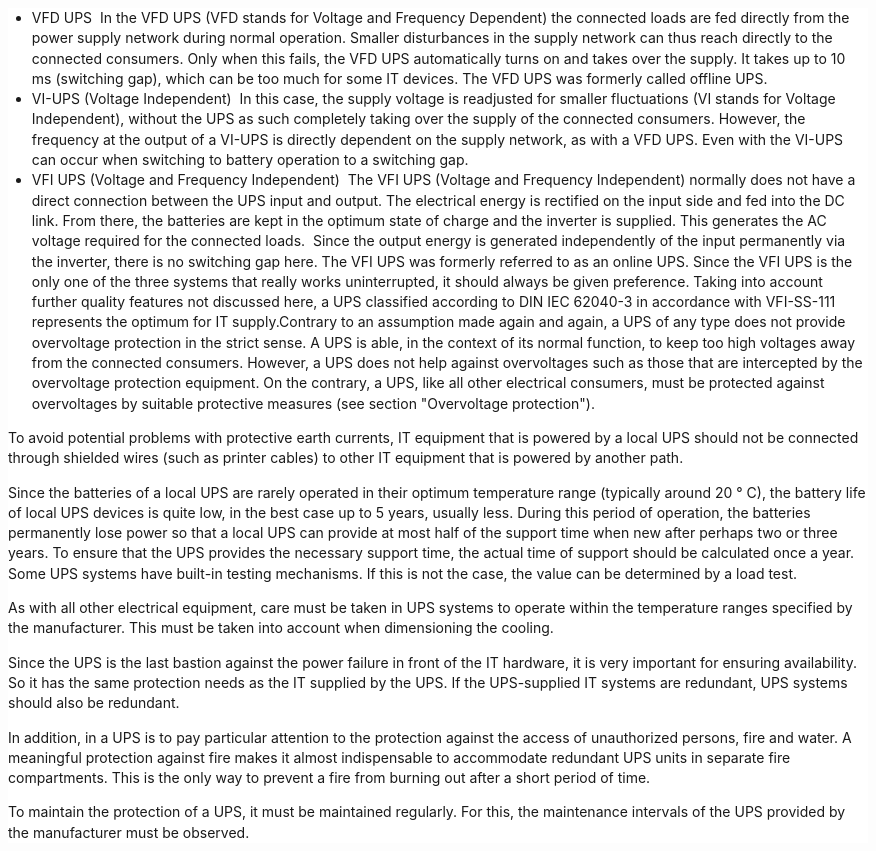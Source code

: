 * VFD UPS
 In the VFD UPS (VFD stands for Voltage and Frequency Dependent) the connected loads are fed directly from the power supply network during normal operation. Smaller disturbances in the supply network can thus reach directly to the connected consumers. Only when this fails, the VFD UPS automatically turns on and takes over the supply. It takes up to 10 ms (switching gap), which can be too much for some IT devices. The VFD UPS was formerly called offline UPS.
* VI-UPS (Voltage Independent)
 In this case, the supply voltage is readjusted for smaller fluctuations (VI stands for Voltage Independent), without the UPS as such completely taking over the supply of the connected consumers. However, the frequency at the output of a VI-UPS is directly dependent on the supply network, as with a VFD UPS. Even with the VI-UPS can occur when switching to battery operation to a switching gap.
* VFI UPS (Voltage and Frequency Independent)
 The VFI UPS (Voltage and Frequency Independent) normally does not have a direct connection between the UPS input and output. The electrical energy is rectified on the input side and fed into the DC link. From there, the batteries are kept in the optimum state of charge and the inverter is supplied. This generates the AC voltage required for the connected loads.
 Since the output energy is generated independently of the input permanently via the inverter, there is no switching gap here. The VFI UPS was formerly referred to as an online UPS.
Since the VFI UPS is the only one of the three systems that really works uninterrupted, it should always be given preference. Taking into account further quality features not discussed here, a UPS classified according to DIN IEC 62040-3 in accordance with VFI-SS-111 represents the optimum for IT supply.Contrary to an assumption made again and again, a UPS of any type does not provide overvoltage protection in the strict sense. A UPS is able, in the context of its normal function, to keep too high voltages away from the connected consumers. However, a UPS does not help against overvoltages such as those that are intercepted by the overvoltage protection equipment. On the contrary, a UPS, like all other electrical consumers, must be protected against overvoltages by suitable protective measures (see section "Overvoltage protection").

To avoid potential problems with protective earth currents, IT equipment that is powered by a local UPS should not be connected through shielded wires (such as printer cables) to other IT equipment that is powered by another path.

Since the batteries of a local UPS are rarely operated in their optimum temperature range (typically around 20 ° C), the battery life of local UPS devices is quite low, in the best case up to 5 years, usually less. During this period of operation, the batteries permanently lose power so that a local UPS can provide at most half of the support time when new after perhaps two or three years. To ensure that the UPS provides the necessary support time, the actual time of support should be calculated once a year. Some UPS systems have built-in testing mechanisms. If this is not the case, the value can be determined by a load test.

As with all other electrical equipment, care must be taken in UPS systems to operate within the temperature ranges specified by the manufacturer. This must be taken into account when dimensioning the cooling.

Since the UPS is the last bastion against the power failure in front of the IT hardware, it is very important for ensuring availability. So it has the same protection needs as the IT supplied by the UPS. If the UPS-supplied IT systems are redundant, UPS systems should also be redundant.

In addition, in a UPS is to pay particular attention to the protection against the access of unauthorized persons, fire and water. A meaningful protection against fire makes it almost indispensable to accommodate redundant UPS units in separate fire compartments. This is the only way to prevent a fire from burning out after a short period of time.

To maintain the protection of a UPS, it must be maintained regularly. For this, the maintenance intervals of the UPS provided by the manufacturer must be observed.
